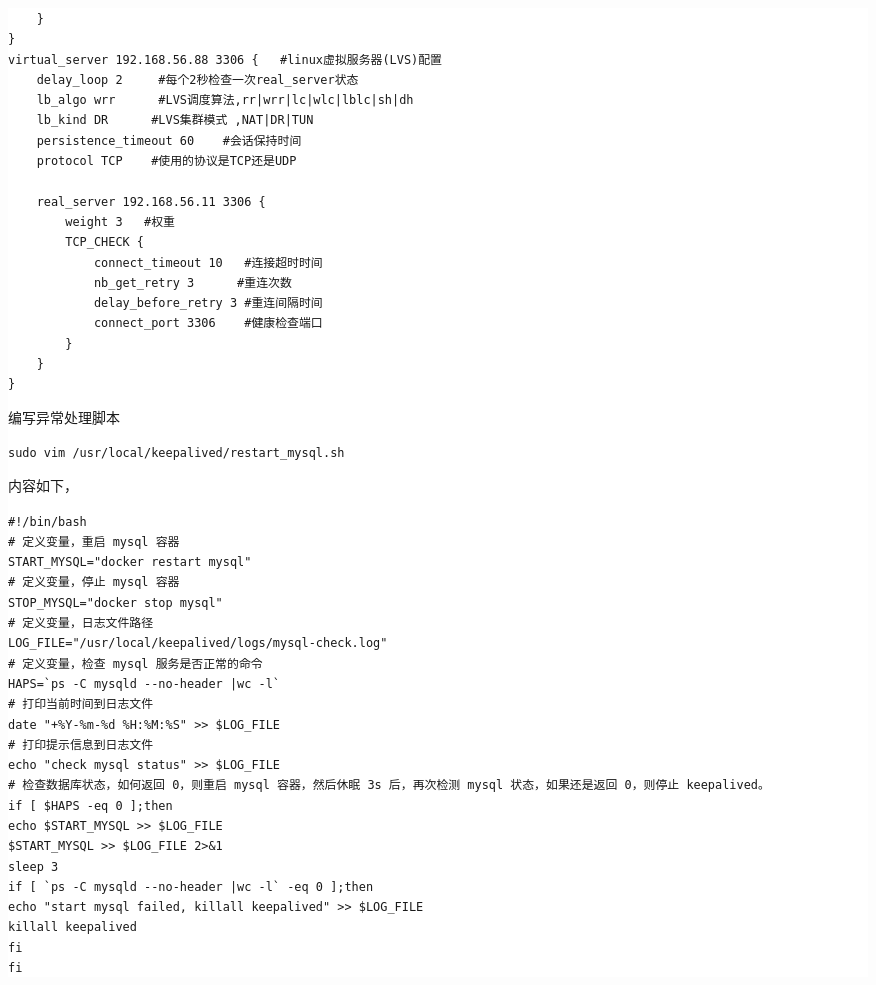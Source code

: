 ``` SH
    }
}
virtual_server 192.168.56.88 3306 {   #linux虚拟服务器(LVS)配置 
    delay_loop 2     #每个2秒检查一次real_server状态
    lb_algo wrr      #LVS调度算法,rr|wrr|lc|wlc|lblc|sh|dh
    lb_kind DR      #LVS集群模式 ,NAT|DR|TUN
    persistence_timeout 60    #会话保持时间
    protocol TCP    #使用的协议是TCP还是UDP

    real_server 192.168.56.11 3306 {
        weight 3   #权重
        TCP_CHECK {
            connect_timeout 10   #连接超时时间
            nb_get_retry 3      #重连次数
            delay_before_retry 3 #重连间隔时间
            connect_port 3306    #健康检查端口
        }
    }    
}
```

编写异常处理脚本

``` SH
sudo vim /usr/local/keepalived/restart_mysql.sh
```

内容如下，

```SH
#!/bin/bash
# 定义变量，重启 mysql 容器
START_MYSQL="docker restart mysql"
# 定义变量，停止 mysql 容器
STOP_MYSQL="docker stop mysql"
# 定义变量，日志文件路径
LOG_FILE="/usr/local/keepalived/logs/mysql-check.log"
# 定义变量，检查 mysql 服务是否正常的命令
HAPS=`ps -C mysqld --no-header |wc -l`
# 打印当前时间到日志文件
date "+%Y-%m-%d %H:%M:%S" >> $LOG_FILE
# 打印提示信息到日志文件
echo "check mysql status" >> $LOG_FILE
# 检查数据库状态，如何返回 0，则重启 mysql 容器，然后休眠 3s 后，再次检测 mysql 状态，如果还是返回 0，则停止 keepalived。
if [ $HAPS -eq 0 ];then
echo $START_MYSQL >> $LOG_FILE
$START_MYSQL >> $LOG_FILE 2>&1
sleep 3
if [ `ps -C mysqld --no-header |wc -l` -eq 0 ];then
echo "start mysql failed, killall keepalived" >> $LOG_FILE
killall keepalived
fi
fi
```
